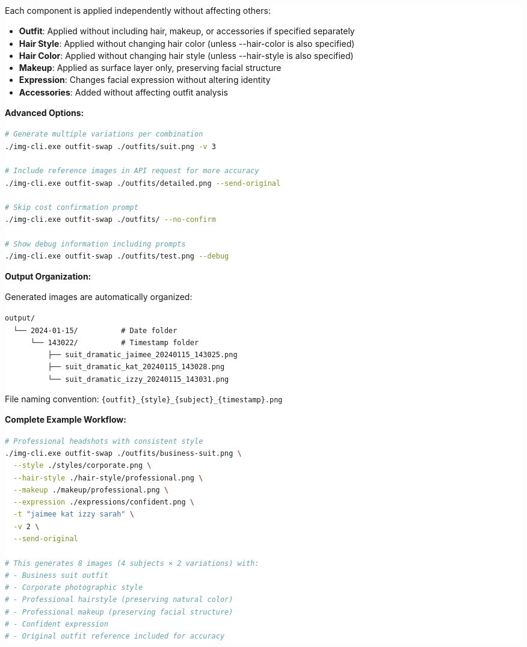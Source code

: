 Each component is applied independently without affecting others:
- **Outfit**: Applied without including hair, makeup, or accessories if specified separately
- **Hair Style**: Applied without changing hair color (unless --hair-color is also specified)
- **Hair Color**: Applied without changing hair style (unless --hair-style is also specified)
- **Makeup**: Applied as surface layer only, preserving facial structure
- **Expression**: Changes facial expression without altering identity
- **Accessories**: Added without affecting outfit analysis

**Advanced Options:**
```bash
# Generate multiple variations per combination
./img-cli.exe outfit-swap ./outfits/suit.png -v 3

# Include reference images in API request for more accuracy
./img-cli.exe outfit-swap ./outfits/detailed.png --send-original

# Skip cost confirmation prompt
./img-cli.exe outfit-swap ./outfits/ --no-confirm

# Show debug information including prompts
./img-cli.exe outfit-swap ./outfits/test.png --debug
```

**Output Organization:**

Generated images are automatically organized:
```
output/
  └── 2024-01-15/          # Date folder
      └── 143022/          # Timestamp folder
          ├── suit_dramatic_jaimee_20240115_143025.png
          ├── suit_dramatic_kat_20240115_143028.png
          └── suit_dramatic_izzy_20240115_143031.png
```

File naming convention: `{outfit}_{style}_{subject}_{timestamp}.png`

**Complete Example Workflow:**

```bash
# Professional headshots with consistent style
./img-cli.exe outfit-swap ./outfits/business-suit.png \
  --style ./styles/corporate.png \
  --hair-style ./hair-style/professional.png \
  --makeup ./makeup/professional.png \
  --expression ./expressions/confident.png \
  -t "jaimee kat izzy sarah" \
  -v 2 \
  --send-original

# This generates 8 images (4 subjects × 2 variations) with:
# - Business suit outfit
# - Corporate photographic style
# - Professional hairstyle (preserving natural color)
# - Professional makeup (preserving facial structure)
# - Confident expression
# - Original outfit reference included for accuracy
```
